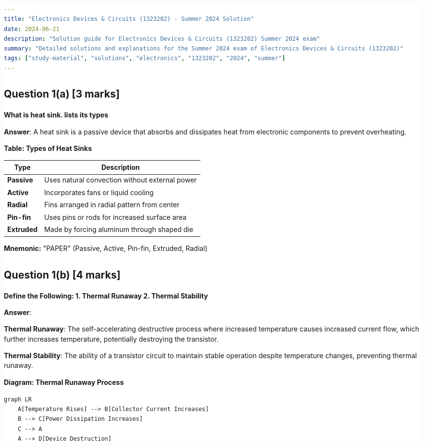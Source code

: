 ```yaml
---
title: "Electronics Devices & Circuits (1323202) - Summer 2024 Solution"
date: 2024-06-21
description: "Solution guide for Electronics Devices & Circuits (1323202) Summer 2024 exam"
summary: "Detailed solutions and explanations for the Summer 2024 exam of Electronics Devices & Circuits (1323202)"
tags: ["study-material", "solutions", "electronics", "1323202", "2024", "summer"]
---
```


## Question 1(a) [3 marks]

**What is heat sink. lists its types**

**Answer**:
A heat sink is a passive device that absorbs and dissipates heat from electronic components to prevent overheating.

**Table: Types of Heat Sinks**

| Type | Description |
|------|-------------|
| **Passive** | Uses natural convection without external power |
| **Active** | Incorporates fans or liquid cooling |
| **Radial** | Fins arranged in radial pattern from center |
| **Pin-fin** | Uses pins or rods for increased surface area |
| **Extruded** | Made by forcing aluminum through shaped die |

**Mnemonic:** "PAPER" (Passive, Active, Pin-fin, Extruded, Radial)

## Question 1(b) [4 marks]

**Define the Following: 1. Thermal Runaway 2. Thermal Stability**

**Answer**:

**Thermal Runaway**: 
The self-accelerating destructive process where increased temperature causes increased current flow, which further increases temperature, potentially destroying the transistor.

**Thermal Stability**:
The ability of a transistor circuit to maintain stable operation despite temperature changes, preventing thermal runaway.

**Diagram: Thermal Runaway Process**

```mermaid
graph LR
    A[Temperature Rises] --> B[Collector Current Increases]
    B --> C[Power Dissipation Increases]
    C --> A
    A --> D[Device Destruction]
```
